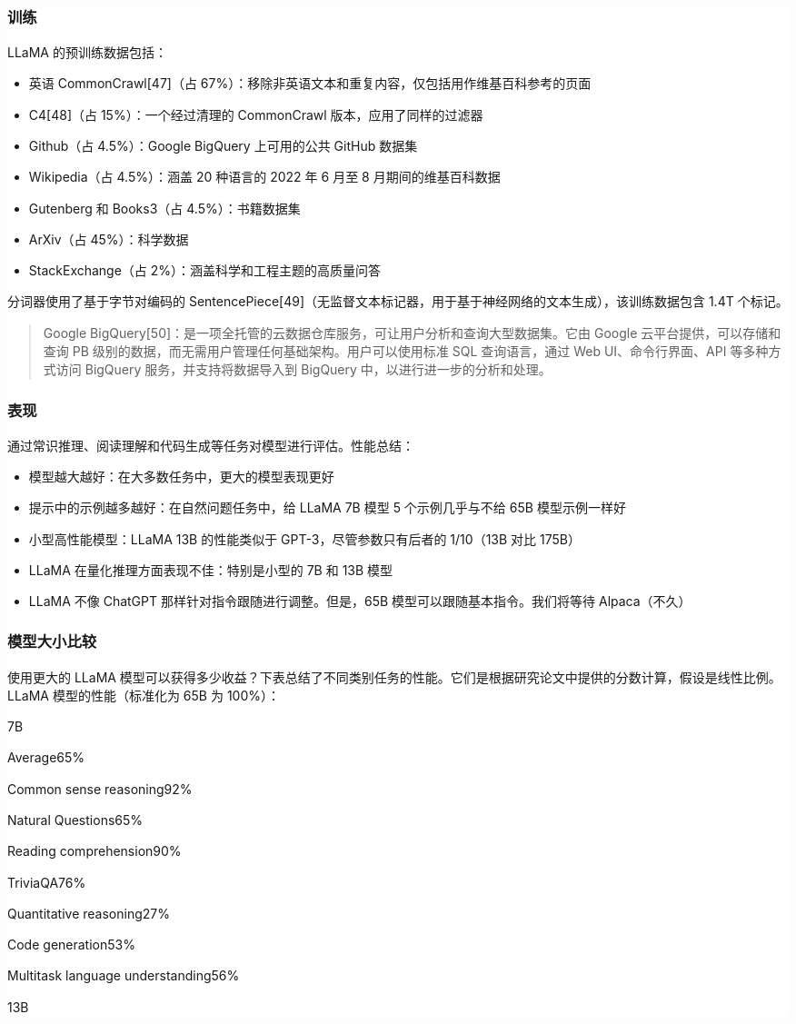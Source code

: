 ### 训练

LLaMA 的预训练数据包括：

*   英语 CommonCrawl\[47\]（占 67%）：移除非英语文本和重复内容，仅包括用作维基百科参考的页面
    
*   C4\[48\]（占 15%）：一个经过清理的 CommonCrawl 版本，应用了同样的过滤器
    
*   Github（占 4.5%）：Google BigQuery 上可用的公共 GitHub 数据集
    
*   Wikipedia（占 4.5%）：涵盖 20 种语言的 2022 年 6 月至 8 月期间的维基百科数据
    
*   Gutenberg 和 Books3（占 4.5%）：书籍数据集
    
*   ArXiv（占 45%）：科学数据
    
*   StackExchange（占 2%）：涵盖科学和工程主题的高质量问答
    

分词器使用了基于字节对编码的 SentencePiece\[49\]（无监督文本标记器，用于基于神经网络的文本生成），该训练数据包含 1.4T 个标记。

> Google BigQuery\[50\]：是一项全托管的云数据仓库服务，可让用户分析和查询大型数据集。它由 Google 云平台提供，可以存储和查询 PB 级别的数据，而无需用户管理任何基础架构。用户可以使用标准 SQL 查询语言，通过 Web UI、命令行界面、API 等多种方式访问 BigQuery 服务，并支持将数据导入到 BigQuery 中，以进行进一步的分析和处理。

### 表现

通过常识推理、阅读理解和代码生成等任务对模型进行评估。性能总结：

*   模型越大越好：在大多数任务中，更大的模型表现更好
    
*   提示中的示例越多越好：在自然问题任务中，给 LLaMA 7B 模型 5 个示例几乎与不给 65B 模型示例一样好
    
*   小型高性能模型：LLaMA 13B 的性能类似于 GPT-3，尽管参数只有后者的 1/10（13B 对比 175B）
    
*   LLaMA 在量化推理方面表现不佳：特别是小型的 7B 和 13B 模型
    
*   LLaMA 不像 ChatGPT 那样针对指令跟随进行调整。但是，65B 模型可以跟随基本指令。我们将等待 Alpaca（不久）
    

### 模型大小比较

使用更大的 LLaMA 模型可以获得多少收益？下表总结了不同类别任务的性能。它们是根据研究论文中提供的分数计算，假设是线性比例。LLaMA 模型的性能（标准化为 65B 为 100%）：

7B

Average65%

Common sense reasoning92%

Natural Questions65%

Reading comprehension90%

TriviaQA76%

Quantitative reasoning27%

Code generation53%

Multitask language understanding56%

13B

